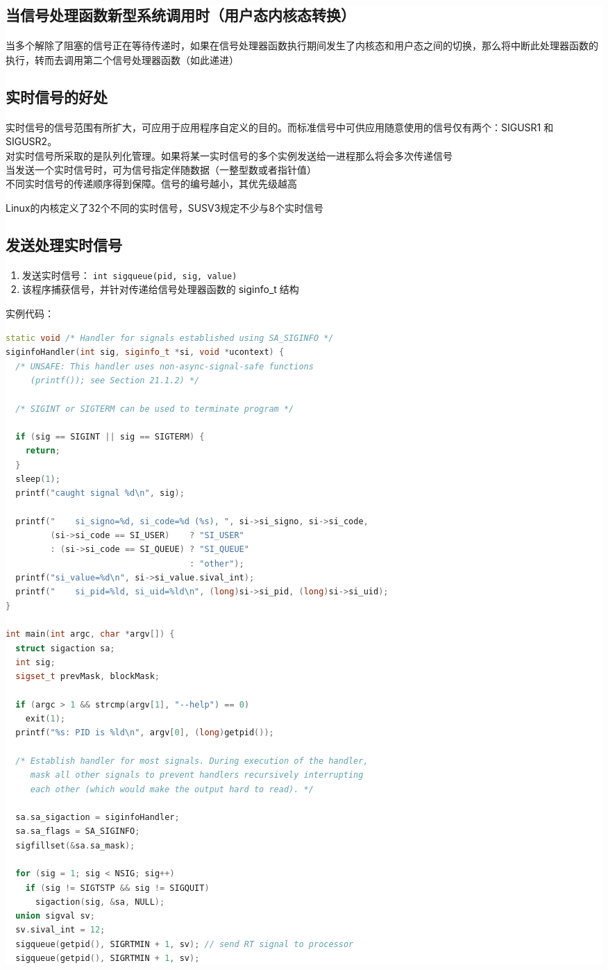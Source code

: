 ## 当信号处理函数新型系统调用时（用户态内核态转换）
当多个解除了阻塞的信号正在等待传递时，如果在信号处理器函数执行期间发生了内核态和用户态之间的切换，那么将中断此处理器函数的执行，转而去调用第二个信号处理器函数（如此递进）  

## 实时信号的好处
实时信号的信号范围有所扩大，可应用于应用程序自定义的目的。而标准信号中可供应用随意使用的信号仅有两个：SIGUSR1 和 SIGUSR2。  
对实时信号所采取的是队列化管理。如果将某一实时信号的多个实例发送给一进程那么将会多次传递信号  
当发送一个实时信号时，可为信号指定伴随数据（一整型数或者指针值）  
不同实时信号的传递顺序得到保障。信号的编号越小，其优先级越高  

Linux的内核定义了32个不同的实时信号，SUSV3规定不少与8个实时信号  

## 发送处理实时信号
1. 发送实时信号： `int sigqueue(pid, sig, value)`
2. 该程序捕获信号，并针对传递给信号处理器函数的 siginfo_t 结构  

实例代码：
```C++
static void /* Handler for signals established using SA_SIGINFO */
siginfoHandler(int sig, siginfo_t *si, void *ucontext) {
  /* UNSAFE: This handler uses non-async-signal-safe functions
     (printf()); see Section 21.1.2) */

  /* SIGINT or SIGTERM can be used to terminate program */

  if (sig == SIGINT || sig == SIGTERM) {
    return;
  }
  sleep(1);
  printf("caught signal %d\n", sig);

  printf("    si_signo=%d, si_code=%d (%s), ", si->si_signo, si->si_code,
         (si->si_code == SI_USER)    ? "SI_USER"
         : (si->si_code == SI_QUEUE) ? "SI_QUEUE"
                                     : "other");
  printf("si_value=%d\n", si->si_value.sival_int);
  printf("    si_pid=%ld, si_uid=%ld\n", (long)si->si_pid, (long)si->si_uid);
}

int main(int argc, char *argv[]) {
  struct sigaction sa;
  int sig;
  sigset_t prevMask, blockMask;

  if (argc > 1 && strcmp(argv[1], "--help") == 0)
    exit(1);
  printf("%s: PID is %ld\n", argv[0], (long)getpid());

  /* Establish handler for most signals. During execution of the handler,
     mask all other signals to prevent handlers recursively interrupting
     each other (which would make the output hard to read). */

  sa.sa_sigaction = siginfoHandler;
  sa.sa_flags = SA_SIGINFO;
  sigfillset(&sa.sa_mask);

  for (sig = 1; sig < NSIG; sig++)
    if (sig != SIGTSTP && sig != SIGQUIT)
      sigaction(sig, &sa, NULL);
  union sigval sv;
  sv.sival_int = 12;
  sigqueue(getpid(), SIGRTMIN + 1, sv); // send RT signal to processor
  sigqueue(getpid(), SIGRTMIN + 1, sv);
```